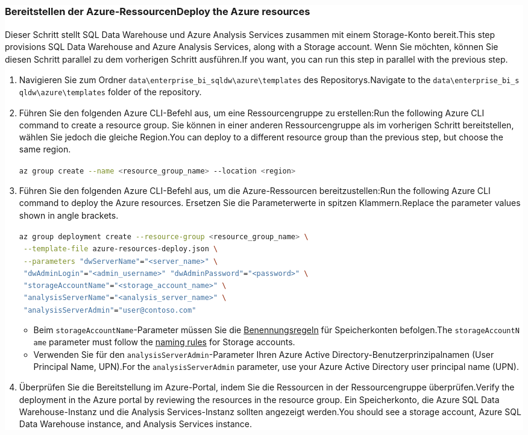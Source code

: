 ### <a name="deploy-the-azure-resources"></a><span data-ttu-id="ea4d3-315">Bereitstellen der Azure-Ressourcen</span><span class="sxs-lookup"><span data-stu-id="ea4d3-315">Deploy the Azure resources</span></span>

<span data-ttu-id="ea4d3-316">Dieser Schritt stellt SQL Data Warehouse und Azure Analysis Services zusammen mit einem Storage-Konto bereit.</span><span class="sxs-lookup"><span data-stu-id="ea4d3-316">This step provisions SQL Data Warehouse and Azure Analysis Services, along with a Storage account.</span></span> <span data-ttu-id="ea4d3-317">Wenn Sie möchten, können Sie diesen Schritt parallel zu dem vorherigen Schritt ausführen.</span><span class="sxs-lookup"><span data-stu-id="ea4d3-317">If you want, you can run this step in parallel with the previous step.</span></span>

1. <span data-ttu-id="ea4d3-318">Navigieren Sie zum Ordner `data\enterprise_bi_sqldw\azure\templates` des Repositorys.</span><span class="sxs-lookup"><span data-stu-id="ea4d3-318">Navigate to the `data\enterprise_bi_sqldw\azure\templates` folder of the repository.</span></span>

2. <span data-ttu-id="ea4d3-319">Führen Sie den folgenden Azure CLI-Befehl aus, um eine Ressourcengruppe zu erstellen:</span><span class="sxs-lookup"><span data-stu-id="ea4d3-319">Run the following Azure CLI command to create a resource group.</span></span> <span data-ttu-id="ea4d3-320">Sie können in einer anderen Ressourcengruppe als im vorherigen Schritt bereitstellen, wählen Sie jedoch die gleiche Region.</span><span class="sxs-lookup"><span data-stu-id="ea4d3-320">You can deploy to a different resource group than the previous step, but choose the same region.</span></span> 

    ```bash
    az group create --name <resource_group_name> --location <region>  
    ```

3. <span data-ttu-id="ea4d3-321">Führen Sie den folgenden Azure CLI-Befehl aus, um die Azure-Ressourcen bereitzustellen:</span><span class="sxs-lookup"><span data-stu-id="ea4d3-321">Run the following Azure CLI command to deploy the Azure resources.</span></span> <span data-ttu-id="ea4d3-322">Ersetzen Sie die Parameterwerte in spitzen Klammern.</span><span class="sxs-lookup"><span data-stu-id="ea4d3-322">Replace the parameter values shown in angle brackets.</span></span> 

    ```bash
    az group deployment create --resource-group <resource_group_name> \
     --template-file azure-resources-deploy.json \
     --parameters "dwServerName"="<server_name>" \
     "dwAdminLogin"="<admin_username>" "dwAdminPassword"="<password>" \ 
     "storageAccountName"="<storage_account_name>" \
     "analysisServerName"="<analysis_server_name>" \
     "analysisServerAdmin"="user@contoso.com"
    ```

    - <span data-ttu-id="ea4d3-323">Beim `storageAccountName`-Parameter müssen Sie die [Benennungsregeln](../../best-practices/naming-conventions.md#naming-rules-and-restrictions) für Speicherkonten befolgen.</span><span class="sxs-lookup"><span data-stu-id="ea4d3-323">The `storageAccountName` parameter must follow the [naming rules](../../best-practices/naming-conventions.md#naming-rules-and-restrictions) for Storage accounts.</span></span>
    - <span data-ttu-id="ea4d3-324">Verwenden Sie für den `analysisServerAdmin`-Parameter Ihren Azure Active Directory-Benutzerprinzipalnamen (User Principal Name, UPN).</span><span class="sxs-lookup"><span data-stu-id="ea4d3-324">For the `analysisServerAdmin` parameter, use your Azure Active Directory user principal name (UPN).</span></span>

4. <span data-ttu-id="ea4d3-325">Überprüfen Sie die Bereitstellung im Azure-Portal, indem Sie die Ressourcen in der Ressourcengruppe überprüfen.</span><span class="sxs-lookup"><span data-stu-id="ea4d3-325">Verify the deployment in the Azure portal by reviewing the resources in the resource group.</span></span> <span data-ttu-id="ea4d3-326">Ein Speicherkonto, die Azure SQL Data Warehouse-Instanz und die Analysis Services-Instanz sollten angezeigt werden.</span><span class="sxs-lookup"><span data-stu-id="ea4d3-326">You should see a storage account, Azure SQL Data Warehouse instance, and Analysis Services instance.</span></span>

